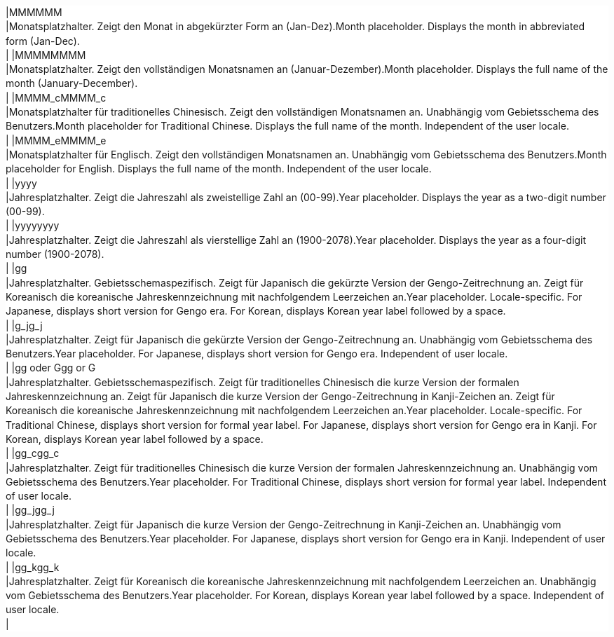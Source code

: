 |<span data-ttu-id="1f548-291">MMM</span><span class="sxs-lookup"><span data-stu-id="1f548-291">MMM</span></span>  <br/> |<span data-ttu-id="1f548-p145">Monatsplatzhalter. Zeigt den Monat in abgekürzter Form an (Jan-Dez).</span><span class="sxs-lookup"><span data-stu-id="1f548-p145">Month placeholder. Displays the month in abbreviated form (Jan-Dec).</span></span>  <br/> |
|<span data-ttu-id="1f548-294">MMMM</span><span class="sxs-lookup"><span data-stu-id="1f548-294">MMMM</span></span>  <br/> |<span data-ttu-id="1f548-p146">Monatsplatzhalter. Zeigt den vollständigen Monatsnamen an (Januar-Dezember).</span><span class="sxs-lookup"><span data-stu-id="1f548-p146">Month placeholder. Displays the full name of the month (January-December).</span></span>  <br/> |
|<span data-ttu-id="1f548-297">MMMM_c</span><span class="sxs-lookup"><span data-stu-id="1f548-297">MMMM_c</span></span>  <br/> |<span data-ttu-id="1f548-p147">Monatsplatzhalter für traditionelles Chinesisch. Zeigt den vollständigen Monatsnamen an. Unabhängig vom Gebietsschema des Benutzers.</span><span class="sxs-lookup"><span data-stu-id="1f548-p147">Month placeholder for Traditional Chinese. Displays the full name of the month. Independent of the user locale.</span></span>  <br/> |
|<span data-ttu-id="1f548-301">MMMM_e</span><span class="sxs-lookup"><span data-stu-id="1f548-301">MMMM_e</span></span>  <br/> |<span data-ttu-id="1f548-p148">Monatsplatzhalter für Englisch. Zeigt den vollständigen Monatsnamen an. Unabhängig vom Gebietsschema des Benutzers.</span><span class="sxs-lookup"><span data-stu-id="1f548-p148">Month placeholder for English. Displays the full name of the month. Independent of the user locale.</span></span>  <br/> |
|<span data-ttu-id="1f548-305">yy</span><span class="sxs-lookup"><span data-stu-id="1f548-305">yy</span></span>  <br/> |<span data-ttu-id="1f548-p149">Jahresplatzhalter. Zeigt die Jahreszahl als zweistellige Zahl an (00-99).</span><span class="sxs-lookup"><span data-stu-id="1f548-p149">Year placeholder. Displays the year as a two-digit number (00-99).</span></span>  <br/> |
|<span data-ttu-id="1f548-308">yyyy</span><span class="sxs-lookup"><span data-stu-id="1f548-308">yyyy</span></span>  <br/> |<span data-ttu-id="1f548-p150">Jahresplatzhalter. Zeigt die Jahreszahl als vierstellige Zahl an (1900-2078).</span><span class="sxs-lookup"><span data-stu-id="1f548-p150">Year placeholder. Displays the year as a four-digit number (1900-2078).</span></span>  <br/> |
|<span data-ttu-id="1f548-311">g</span><span class="sxs-lookup"><span data-stu-id="1f548-311">g</span></span>  <br/> |<span data-ttu-id="1f548-p151">Jahresplatzhalter. Gebietsschemaspezifisch. Zeigt für Japanisch die gekürzte Version der Gengo-Zeitrechnung an. Zeigt für Koreanisch die koreanische Jahreskennzeichnung mit nachfolgendem Leerzeichen an.</span><span class="sxs-lookup"><span data-stu-id="1f548-p151">Year placeholder. Locale-specific. For Japanese, displays short version for Gengo era. For Korean, displays Korean year label followed by a space.</span></span>  <br/> |
|<span data-ttu-id="1f548-316">g_j</span><span class="sxs-lookup"><span data-stu-id="1f548-316">g_j</span></span>  <br/> |<span data-ttu-id="1f548-p152">Jahresplatzhalter. Zeigt für Japanisch die gekürzte Version der Gengo-Zeitrechnung an. Unabhängig vom Gebietsschema des Benutzers.</span><span class="sxs-lookup"><span data-stu-id="1f548-p152">Year placeholder. For Japanese, displays short version for Gengo era. Independent of user locale.</span></span>  <br/> |
|<span data-ttu-id="1f548-320">gg oder G</span><span class="sxs-lookup"><span data-stu-id="1f548-320">gg or G</span></span>  <br/> |<span data-ttu-id="1f548-p153">Jahresplatzhalter. Gebietsschemaspezifisch. Zeigt für traditionelles Chinesisch die kurze Version der formalen Jahreskennzeichnung an. Zeigt für Japanisch die kurze Version der Gengo-Zeitrechnung in Kanji-Zeichen an. Zeigt für Koreanisch die koreanische Jahreskennzeichnung mit nachfolgendem Leerzeichen an.</span><span class="sxs-lookup"><span data-stu-id="1f548-p153">Year placeholder. Locale-specific. For Traditional Chinese, displays short version for formal year label. For Japanese, displays short version for Gengo era in Kanji. For Korean, displays Korean year label followed by a space.</span></span>  <br/> |
|<span data-ttu-id="1f548-326">gg_c</span><span class="sxs-lookup"><span data-stu-id="1f548-326">gg_c</span></span>  <br/> |<span data-ttu-id="1f548-p154">Jahresplatzhalter. Zeigt für traditionelles Chinesisch die kurze Version der formalen Jahreskennzeichnung an. Unabhängig vom Gebietsschema des Benutzers.</span><span class="sxs-lookup"><span data-stu-id="1f548-p154">Year placeholder. For Traditional Chinese, displays short version for formal year label. Independent of user locale.</span></span>  <br/> |
|<span data-ttu-id="1f548-330">gg_j</span><span class="sxs-lookup"><span data-stu-id="1f548-330">gg_j</span></span>  <br/> |<span data-ttu-id="1f548-p155">Jahresplatzhalter. Zeigt für Japanisch die kurze Version der Gengo-Zeitrechnung in Kanji-Zeichen an. Unabhängig vom Gebietsschema des Benutzers.</span><span class="sxs-lookup"><span data-stu-id="1f548-p155">Year placeholder. For Japanese, displays short version for Gengo era in Kanji. Independent of user locale.</span></span>  <br/> |
|<span data-ttu-id="1f548-334">gg_k</span><span class="sxs-lookup"><span data-stu-id="1f548-334">gg_k</span></span>  <br/> |<span data-ttu-id="1f548-p156">Jahresplatzhalter. Zeigt für Koreanisch die koreanische Jahreskennzeichnung mit nachfolgendem Leerzeichen an. Unabhängig vom Gebietsschema des Benutzers.</span><span class="sxs-lookup"><span data-stu-id="1f548-p156">Year placeholder. For Korean, displays Korean year label followed by a space. Independent of user locale.</span></span>  <br/> |